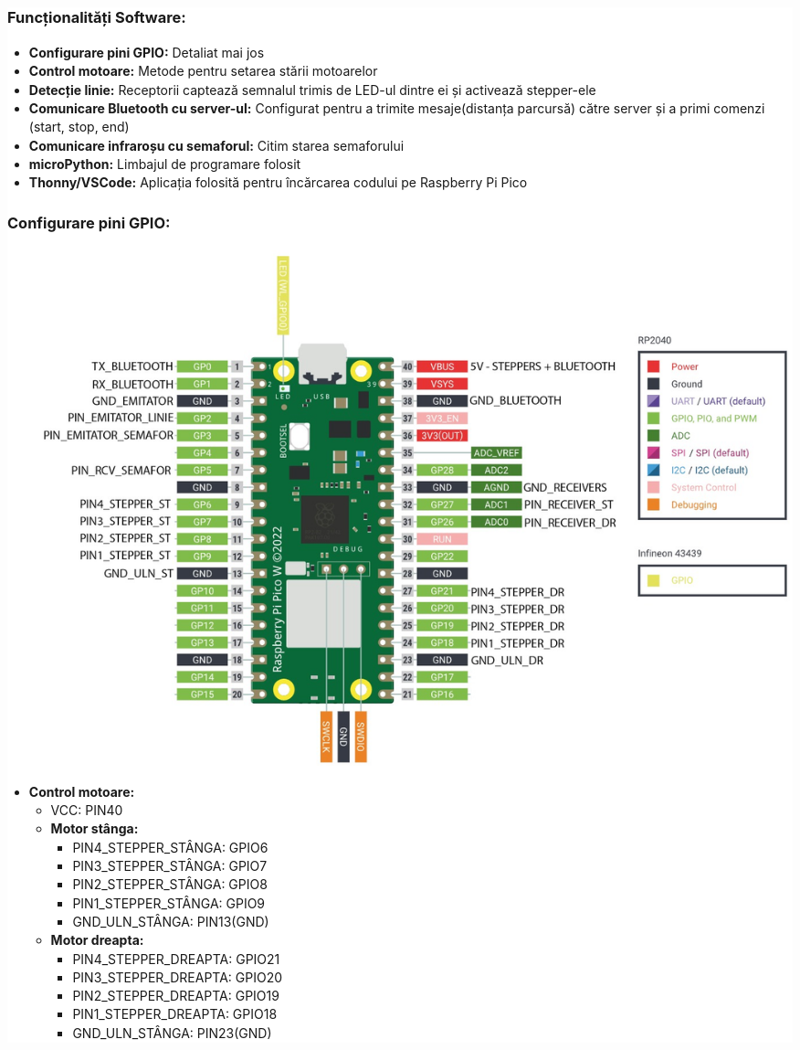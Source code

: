### Funcționalități Software:
- **Configurare pini GPIO:** Detaliat mai jos
- **Control motoare:** Metode pentru setarea stării motoarelor
- **Detecție linie:** Receptorii captează semnalul trimis de LED-ul dintre ei și activează stepper-ele
- **Comunicare Bluetooth cu server-ul:** Configurat pentru a trimite mesaje(distanța parcursă) către server și a primi comenzi (start, stop, end)
- **Comunicare infraroșu cu semaforul:** Citim starea semaforului
- **microPython:** Limbajul de programare folosit
- **Thonny/VSCode:** Aplicația folosită pentru încărcarea codului pe Raspberry Pi Pico

### Configurare pini GPIO:
![GPIO](<poze/configurare-pini-GPIO.jpg>)
- **Control motoare:**
  - VCC: PIN40
  - **Motor stânga:**
    - PIN4_STEPPER_STÂNGA: GPIO6
    - PIN3_STEPPER_STÂNGA: GPIO7
    - PIN2_STEPPER_STÂNGA: GPIO8
    - PIN1_STEPPER_STÂNGA: GPIO9
    - GND_ULN_STÂNGA: PIN13(GND)
  - **Motor dreapta:**
    - PIN4_STEPPER_DREAPTA: GPIO21
    - PIN3_STEPPER_DREAPTA: GPIO20
    - PIN2_STEPPER_DREAPTA: GPIO19
    - PIN1_STEPPER_DREAPTA: GPIO18
    - GND_ULN_STÂNGA: PIN23(GND)
